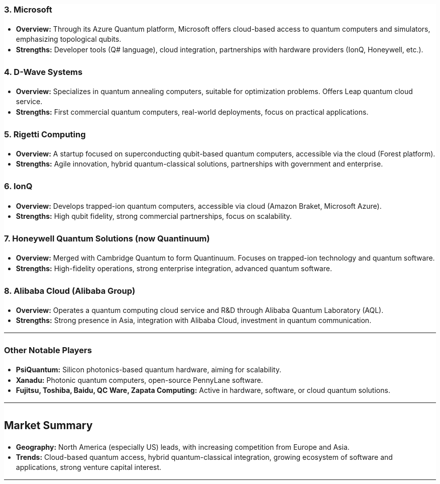 ### 3. **Microsoft**
- **Overview:** Through its Azure Quantum platform, Microsoft offers cloud-based access to quantum computers and simulators, emphasizing topological qubits.
- **Strengths:** Developer tools (Q# language), cloud integration, partnerships with hardware providers (IonQ, Honeywell, etc.).

### 4. **D-Wave Systems**
- **Overview:** Specializes in quantum annealing computers, suitable for optimization problems. Offers Leap quantum cloud service.
- **Strengths:** First commercial quantum computers, real-world deployments, focus on practical applications.

### 5. **Rigetti Computing**
- **Overview:** A startup focused on superconducting qubit-based quantum computers, accessible via the cloud (Forest platform).
- **Strengths:** Agile innovation, hybrid quantum-classical solutions, partnerships with government and enterprise.

### 6. **IonQ**
- **Overview:** Develops trapped-ion quantum computers, accessible via cloud (Amazon Braket, Microsoft Azure).
- **Strengths:** High qubit fidelity, strong commercial partnerships, focus on scalability.

### 7. **Honeywell Quantum Solutions (now Quantinuum)**
- **Overview:** Merged with Cambridge Quantum to form Quantinuum. Focuses on trapped-ion technology and quantum software.
- **Strengths:** High-fidelity operations, strong enterprise integration, advanced quantum software.

### 8. **Alibaba Cloud (Alibaba Group)**
- **Overview:** Operates a quantum computing cloud service and R&D through Alibaba Quantum Laboratory (AQL).
- **Strengths:** Strong presence in Asia, integration with Alibaba Cloud, investment in quantum communication.

---

### Other Notable Players
- **PsiQuantum:** Silicon photonics-based quantum hardware, aiming for scalability.
- **Xanadu:** Photonic quantum computers, open-source PennyLane software.
- **Fujitsu, Toshiba, Baidu, QC Ware, Zapata Computing:** Active in hardware, software, or cloud quantum solutions.

---

## Market Summary
- **Geography:** North America (especially US) leads, with increasing competition from Europe and Asia.
- **Trends:** Cloud-based quantum access, hybrid quantum-classical integration, growing ecosystem of software and applications, strong venture capital interest.

---